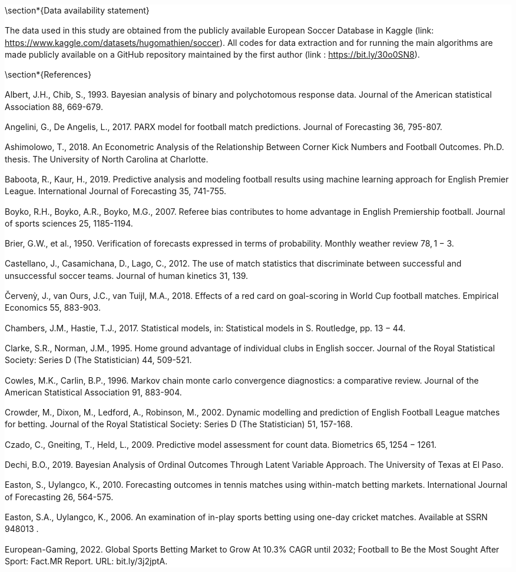 \section*{Data availability statement}

The data used in this study are obtained from the publicly available European Soccer Database in Kaggle (link: https://www.kaggle.com/datasets/hugomathien/soccer). All codes for data extraction and for running the main algorithms are made publicly available on a GitHub repository maintained by the first author (link : https://bit.ly/30o0SN8).

\section*{References}

Albert, J.H., Chib, S., 1993. Bayesian analysis of binary and polychotomous response data. Journal of the American statistical Association 88, 669-679.

Angelini, G., De Angelis, L., 2017. PARX model for football match predictions. Journal of Forecasting 36, 795-807.

Ashimolowo, T., 2018. An Econometric Analysis of the Relationship Between Corner Kick Numbers and Football Outcomes. Ph.D. thesis. The University of North Carolina at Charlotte.

Baboota, R., Kaur, H., 2019. Predictive analysis and modeling football results using machine learning approach for English Premier League. International Journal of Forecasting 35, 741-755.

Boyko, R.H., Boyko, A.R., Boyko, M.G., 2007. Referee bias contributes to home advantage in English Premiership football. Journal of sports sciences 25, 1185-1194.

Brier, G.W., et al., 1950. Verification of forecasts expressed in terms of probability. Monthly weather review $78,1-3$.

Castellano, J., Casamichana, D., Lago, C., 2012. The use of match statistics that discriminate between successful and unsuccessful soccer teams. Journal of human kinetics 31, 139.

Červenỳ, J., van Ours, J.C., van Tuijl, M.A., 2018. Effects of a red card on goal-scoring in World Cup football matches. Empirical Economics 55, 883-903.

Chambers, J.M., Hastie, T.J., 2017. Statistical models, in: Statistical models in S. Routledge, pp. $13-44$.

Clarke, S.R., Norman, J.M., 1995. Home ground advantage of individual clubs in English soccer. Journal of the Royal Statistical Society: Series D (The Statistician) 44, 509-521.

Cowles, M.K., Carlin, B.P., 1996. Markov chain monte carlo convergence diagnostics: a comparative review. Journal of the American Statistical Association 91, 883-904.

Crowder, M., Dixon, M., Ledford, A., Robinson, M., 2002. Dynamic modelling and prediction of English Football League matches for betting. Journal of the Royal Statistical Society: Series D (The Statistician) 51, 157-168.

Czado, C., Gneiting, T., Held, L., 2009. Predictive model assessment for count data. Biometrics $65,1254-1261$.

Dechi, B.O., 2019. Bayesian Analysis of Ordinal Outcomes Through Latent Variable Approach. The University of Texas at El Paso.

Easton, S., Uylangco, K., 2010. Forecasting outcomes in tennis matches using within-match betting markets. International Journal of Forecasting 26, 564-575.

Easton, S.A., Uylangco, K., 2006. An examination of in-play sports betting using one-day cricket matches. Available at SSRN 948013 .

European-Gaming, 2022. Global Sports Betting Market to Grow At 10.3\% CAGR until 2032; Football to Be the Most Sought After Sport: Fact.MR Report. URL: bit.ly/3j2jptA.
